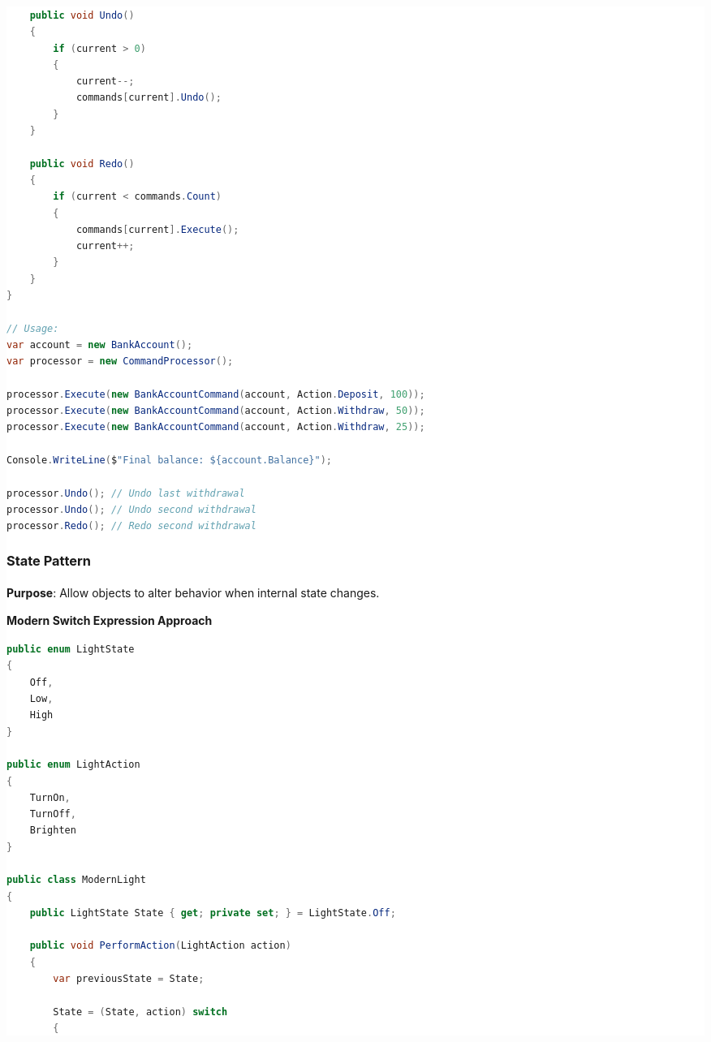 ```csharp
    public void Undo()
    {
        if (current > 0)
        {
            current--;
            commands[current].Undo();
        }
    }
    
    public void Redo()
    {
        if (current < commands.Count)
        {
            commands[current].Execute();
            current++;
        }
    }
}

// Usage:
var account = new BankAccount();
var processor = new CommandProcessor();

processor.Execute(new BankAccountCommand(account, Action.Deposit, 100));
processor.Execute(new BankAccountCommand(account, Action.Withdraw, 50));
processor.Execute(new BankAccountCommand(account, Action.Withdraw, 25));

Console.WriteLine($"Final balance: ${account.Balance}");

processor.Undo(); // Undo last withdrawal
processor.Undo(); // Undo second withdrawal
processor.Redo(); // Redo second withdrawal
```

### State Pattern

**Purpose**: Allow objects to alter behavior when internal state changes.

**Modern Switch Expression Approach**
```csharp
public enum LightState
{
    Off,
    Low,
    High
}

public enum LightAction
{
    TurnOn,
    TurnOff,
    Brighten
}

public class ModernLight
{
    public LightState State { get; private set; } = LightState.Off;
    
    public void PerformAction(LightAction action)
    {
        var previousState = State;
        
        State = (State, action) switch
        {
```